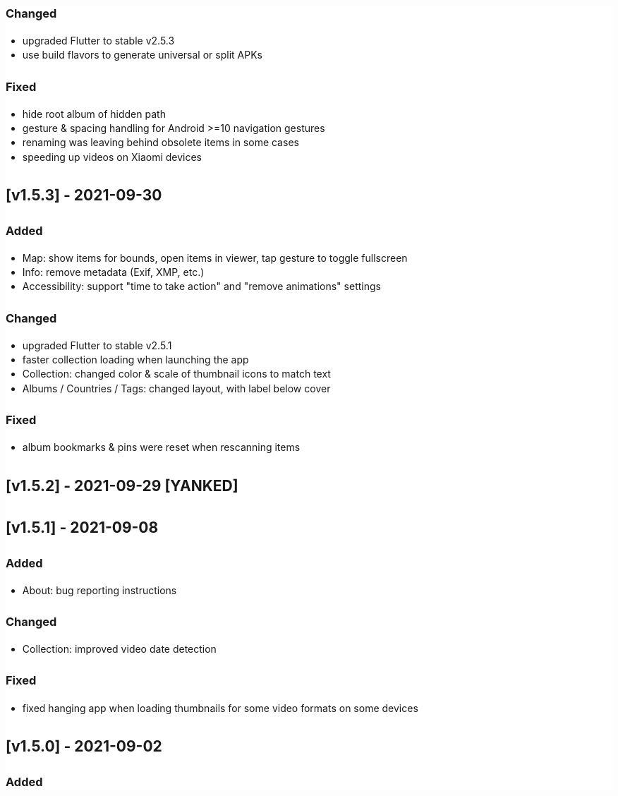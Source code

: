### Changed

- upgraded Flutter to stable v2.5.3
- use build flavors to generate universal or split APKs

### Fixed

- hide root album of hidden path
- gesture & spacing handling for Android >=10 navigation gestures
- renaming was leaving behind obsolete items in some cases
- speeding up videos on Xiaomi devices

## [v1.5.3] - 2021-09-30

### Added

- Map: show items for bounds, open items in viewer, tap gesture to toggle fullscreen
- Info: remove metadata (Exif, XMP, etc.)
- Accessibility: support "time to take action" and "remove animations" settings

### Changed

- upgraded Flutter to stable v2.5.1
- faster collection loading when launching the app
- Collection: changed color & scale of thumbnail icons to match text
- Albums / Countries / Tags: changed layout, with label below cover

### Fixed

- album bookmarks & pins were reset when rescanning items

## [v1.5.2] - 2021-09-29 [YANKED]

## [v1.5.1] - 2021-09-08

### Added

- About: bug reporting instructions

### Changed

- Collection: improved video date detection

### Fixed

- fixed hanging app when loading thumbnails for some video formats on some devices

## [v1.5.0] - 2021-09-02

### Added
